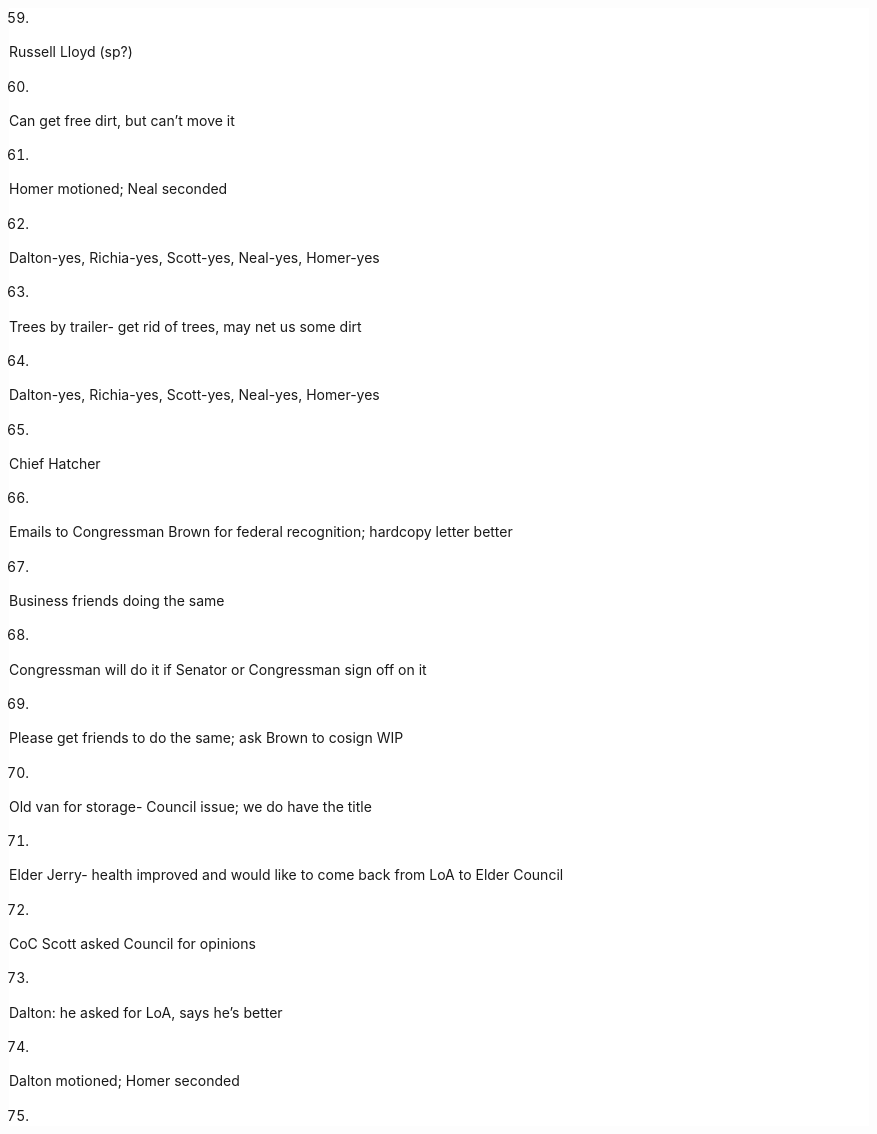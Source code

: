 59.

Russell Lloyd (sp?)

60.

Can get free dirt, but can’t move it

61.

Homer motioned; Neal seconded

62.

Dalton-yes, Richia-yes, Scott-yes, Neal-yes, Homer-yes

63.

Trees by trailer- get rid of trees, may net us some dirt

64.

Dalton-yes, Richia-yes, Scott-yes, Neal-yes, Homer-yes

65.

Chief Hatcher

66.

Emails to Congressman Brown for federal recognition; hardcopy letter better

67.

Business friends doing the same

68.

Congressman will do it if Senator or Congressman sign off on it

69.

Please get friends to do the same; ask Brown to cosign WIP

70.

Old van for storage- Council issue; we do have the title

71.

Elder Jerry- health improved and would like to come back from LoA to Elder Council

72.

CoC Scott asked Council for opinions

73.

Dalton: he asked for LoA, says he’s better

74.

Dalton motioned; Homer seconded

75.
